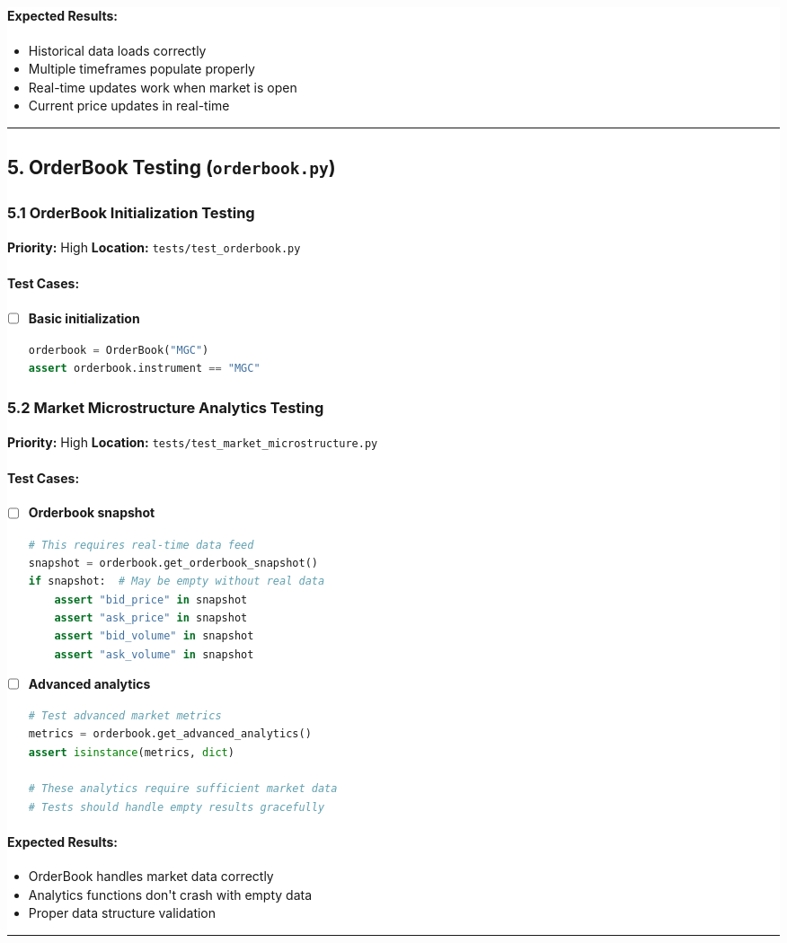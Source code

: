 #### Expected Results:
- Historical data loads correctly
- Multiple timeframes populate properly
- Real-time updates work when market is open
- Current price updates in real-time

---

## 5. OrderBook Testing (`orderbook.py`)

### 5.1 OrderBook Initialization Testing
**Priority:** High
**Location:** `tests/test_orderbook.py`

#### Test Cases:
- [ ] **Basic initialization**
  ```python
  orderbook = OrderBook("MGC")
  assert orderbook.instrument == "MGC"
  ```

### 5.2 Market Microstructure Analytics Testing
**Priority:** High
**Location:** `tests/test_market_microstructure.py`

#### Test Cases:
- [ ] **Orderbook snapshot**
  ```python
  # This requires real-time data feed
  snapshot = orderbook.get_orderbook_snapshot()
  if snapshot:  # May be empty without real data
      assert "bid_price" in snapshot
      assert "ask_price" in snapshot
      assert "bid_volume" in snapshot
      assert "ask_volume" in snapshot
  ```

- [ ] **Advanced analytics**
  ```python
  # Test advanced market metrics
  metrics = orderbook.get_advanced_analytics()
  assert isinstance(metrics, dict)
  
  # These analytics require sufficient market data
  # Tests should handle empty results gracefully
  ```

#### Expected Results:
- OrderBook handles market data correctly
- Analytics functions don't crash with empty data
- Proper data structure validation

---